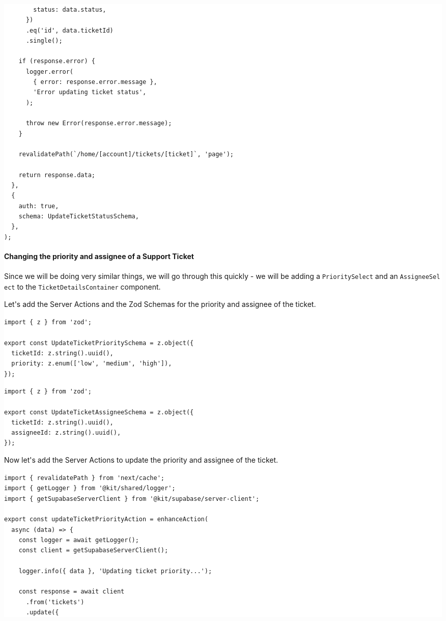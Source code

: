 ```tsx title="apps/web/app/home/[account]/tickets/[ticketId]/_lib/server/server-actions.ts"
        status: data.status,
      })
      .eq('id', data.ticketId)
      .single();

    if (response.error) {
      logger.error(
        { error: response.error.message },
        'Error updating ticket status',
      );

      throw new Error(response.error.message);
    }

    revalidatePath(`/home/[account]/tickets/[ticket]`, 'page');

    return response.data;
  },
  {
    auth: true,
    schema: UpdateTicketStatusSchema,
  },
);
```

#### Changing the priority and assignee of a Support Ticket

Since we will be doing very similar things, we will go through this quickly - we will be adding a `PrioritySelect` and an `AssigneeSelect` to the `TicketDetailsContainer` component.

Let's add the Server Actions and the Zod Schemas for the priority and assignee of the ticket.

```tsx title="apps/web/app/home/[account]/tickets/[ticketId]/_lib/schema/update-ticket-priority.schema.ts"
import { z } from 'zod';

export const UpdateTicketPrioritySchema = z.object({
  ticketId: z.string().uuid(),
  priority: z.enum(['low', 'medium', 'high']),
});
```

```tsx title="apps/web/app/home/[account]/tickets/[ticketId]/_lib/schema/update-ticket-assignee.schema.ts"
import { z } from 'zod';

export const UpdateTicketAssigneeSchema = z.object({
  ticketId: z.string().uuid(),
  assigneeId: z.string().uuid(),
});
```

Now let's add the Server Actions to update the priority and assignee of the ticket.

```tsx
import { revalidatePath } from 'next/cache';
import { getLogger } from '@kit/shared/logger';
import { getSupabaseServerClient } from '@kit/supabase/server-client';

export const updateTicketPriorityAction = enhanceAction(
  async (data) => {
    const logger = await getLogger();
    const client = getSupabaseServerClient();

    logger.info({ data }, 'Updating ticket priority...');

    const response = await client
      .from('tickets')
      .update({
```